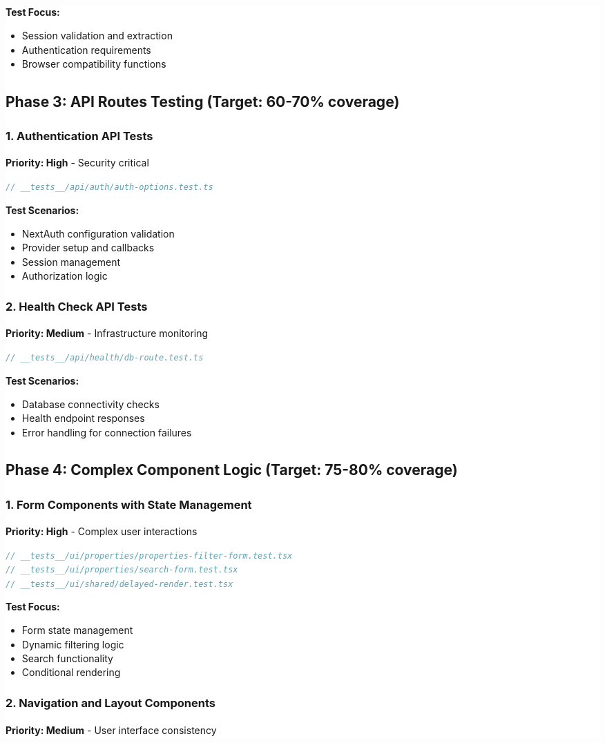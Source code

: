 **Test Focus:**
- Session validation and extraction
- Authentication requirements
- Browser compatibility functions

## Phase 3: API Routes Testing (Target: 60-70% coverage)

### 1. Authentication API Tests
**Priority: High** - Security critical

```typescript
// __tests__/api/auth/auth-options.test.ts
```

**Test Scenarios:**
- NextAuth configuration validation
- Provider setup and callbacks
- Session management
- Authorization logic

### 2. Health Check API Tests
**Priority: Medium** - Infrastructure monitoring

```typescript
// __tests__/api/health/db-route.test.ts
```

**Test Scenarios:**
- Database connectivity checks
- Health endpoint responses
- Error handling for connection failures

## Phase 4: Complex Component Logic (Target: 75-80% coverage)

### 1. Form Components with State Management
**Priority: High** - Complex user interactions

```typescript
// __tests__/ui/properties/properties-filter-form.test.tsx
// __tests__/ui/properties/search-form.test.tsx
// __tests__/ui/shared/delayed-render.test.tsx
```

**Test Focus:**
- Form state management
- Dynamic filtering logic
- Search functionality
- Conditional rendering

### 2. Navigation and Layout Components
**Priority: Medium** - User interface consistency
